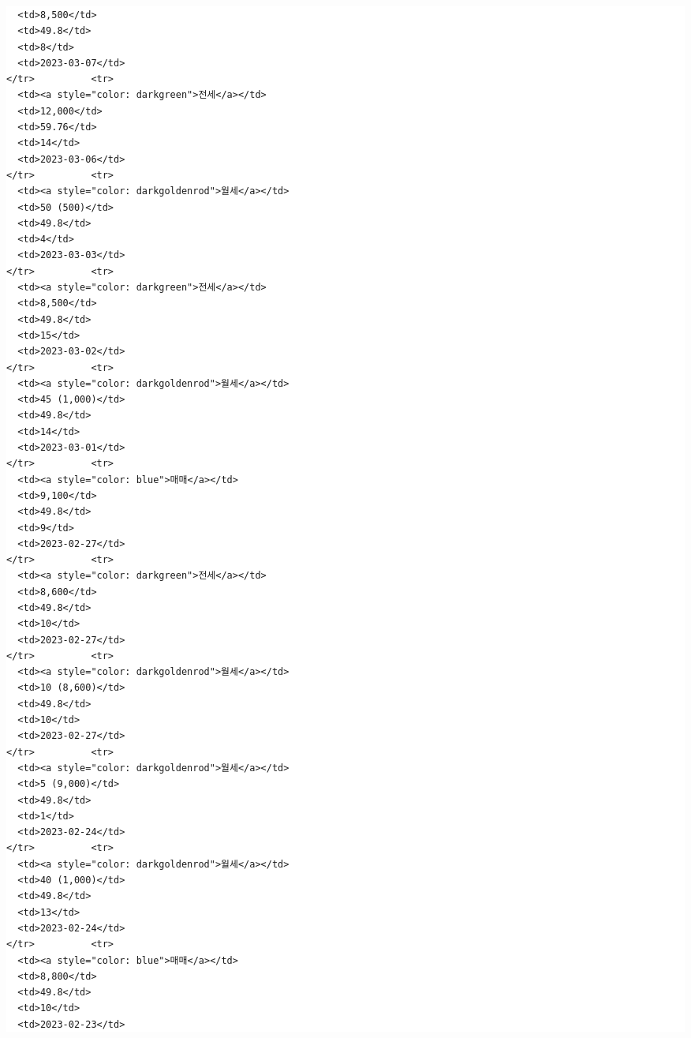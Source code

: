       <td>8,500</td>
      <td>49.8</td>
      <td>8</td>
      <td>2023-03-07</td>
    </tr>          <tr>
      <td><a style="color: darkgreen">전세</a></td>
      <td>12,000</td>
      <td>59.76</td>
      <td>14</td>
      <td>2023-03-06</td>
    </tr>          <tr>
      <td><a style="color: darkgoldenrod">월세</a></td>
      <td>50 (500)</td>
      <td>49.8</td>
      <td>4</td>
      <td>2023-03-03</td>
    </tr>          <tr>
      <td><a style="color: darkgreen">전세</a></td>
      <td>8,500</td>
      <td>49.8</td>
      <td>15</td>
      <td>2023-03-02</td>
    </tr>          <tr>
      <td><a style="color: darkgoldenrod">월세</a></td>
      <td>45 (1,000)</td>
      <td>49.8</td>
      <td>14</td>
      <td>2023-03-01</td>
    </tr>          <tr>
      <td><a style="color: blue">매매</a></td>
      <td>9,100</td>
      <td>49.8</td>
      <td>9</td>
      <td>2023-02-27</td>
    </tr>          <tr>
      <td><a style="color: darkgreen">전세</a></td>
      <td>8,600</td>
      <td>49.8</td>
      <td>10</td>
      <td>2023-02-27</td>
    </tr>          <tr>
      <td><a style="color: darkgoldenrod">월세</a></td>
      <td>10 (8,600)</td>
      <td>49.8</td>
      <td>10</td>
      <td>2023-02-27</td>
    </tr>          <tr>
      <td><a style="color: darkgoldenrod">월세</a></td>
      <td>5 (9,000)</td>
      <td>49.8</td>
      <td>1</td>
      <td>2023-02-24</td>
    </tr>          <tr>
      <td><a style="color: darkgoldenrod">월세</a></td>
      <td>40 (1,000)</td>
      <td>49.8</td>
      <td>13</td>
      <td>2023-02-24</td>
    </tr>          <tr>
      <td><a style="color: blue">매매</a></td>
      <td>8,800</td>
      <td>49.8</td>
      <td>10</td>
      <td>2023-02-23</td>